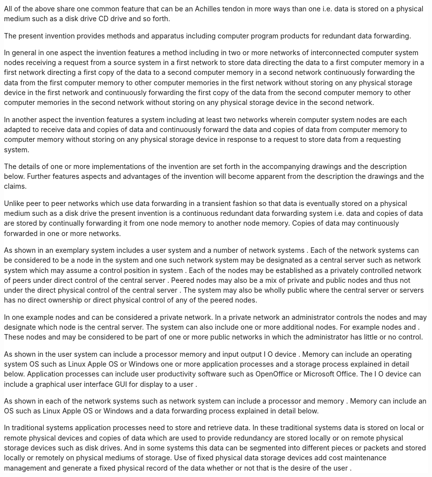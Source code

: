 All of the above share one common feature that can be an Achilles tendon in more ways than one i.e. data is stored on a physical medium such as a disk drive CD drive and so forth.

The present invention provides methods and apparatus including computer program products for redundant data forwarding.

In general in one aspect the invention features a method including in two or more networks of interconnected computer system nodes receiving a request from a source system in a first network to store data directing the data to a first computer memory in a first network directing a first copy of the data to a second computer memory in a second network continuously forwarding the data from the first computer memory to other computer memories in the first network without storing on any physical storage device in the first network and continuously forwarding the first copy of the data from the second computer memory to other computer memories in the second network without storing on any physical storage device in the second network.

In another aspect the invention features a system including at least two networks wherein computer system nodes are each adapted to receive data and copies of data and continuously forward the data and copies of data from computer memory to computer memory without storing on any physical storage device in response to a request to store data from a requesting system.

The details of one or more implementations of the invention are set forth in the accompanying drawings and the description below. Further features aspects and advantages of the invention will become apparent from the description the drawings and the claims.

Unlike peer to peer networks which use data forwarding in a transient fashion so that data is eventually stored on a physical medium such as a disk drive the present invention is a continuous redundant data forwarding system i.e. data and copies of data are stored by continually forwarding it from one node memory to another node memory. Copies of data may continuously forwarded in one or more networks.

As shown in an exemplary system includes a user system and a number of network systems . Each of the network systems can be considered to be a node in the system and one such network system may be designated as a central server such as network system which may assume a control position in system . Each of the nodes may be established as a privately controlled network of peers under direct control of the central server . Peered nodes may also be a mix of private and public nodes and thus not under the direct physical control of the central server . The system may also be wholly public where the central server or servers has no direct ownership or direct physical control of any of the peered nodes.

In one example nodes and can be considered a private network. In a private network an administrator controls the nodes and may designate which node is the central server. The system can also include one or more additional nodes. For example nodes and . These nodes and may be considered to be part of one or more public networks in which the administrator has little or no control.

As shown in the user system can include a processor memory and input output I O device . Memory can include an operating system OS such as Linux Apple OS or Windows one or more application processes and a storage process explained in detail below. Application processes can include user productivity software such as OpenOffice or Microsoft Office. The I O device can include a graphical user interface GUI for display to a user .

As shown in each of the network systems such as network system can include a processor and memory . Memory can include an OS such as Linux Apple OS or Windows and a data forwarding process explained in detail below.

In traditional systems application processes need to store and retrieve data. In these traditional systems data is stored on local or remote physical devices and copies of data which are used to provide redundancy are stored locally or on remote physical storage devices such as disk drives. And in some systems this data can be segmented into different pieces or packets and stored locally or remotely on physical mediums of storage. Use of fixed physical data storage devices add cost maintenance management and generate a fixed physical record of the data whether or not that is the desire of the user .
